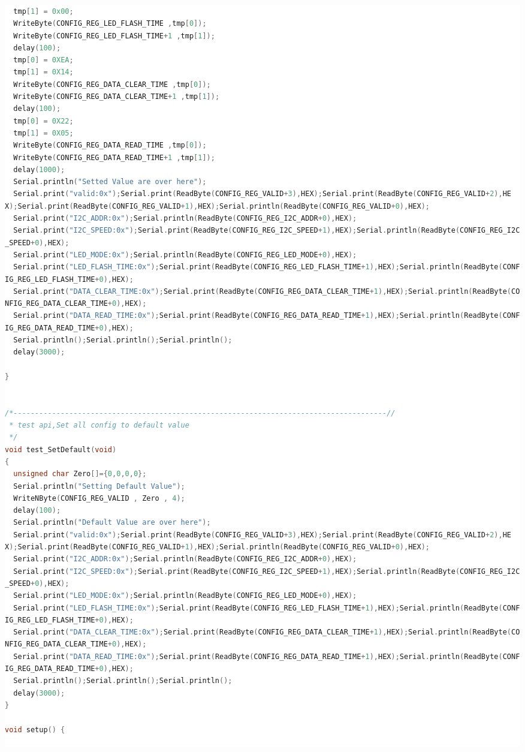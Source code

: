 ```c++
  tmp[1] = 0x00;
  WriteByte(CONFIG_REG_LED_FLASH_TIME ,tmp[0]);
  WriteByte(CONFIG_REG_LED_FLASH_TIME+1 ,tmp[1]);
  delay(100);
  tmp[0] = 0XEA;
  tmp[1] = 0X14;
  WriteByte(CONFIG_REG_DATA_CLEAR_TIME ,tmp[0]);
  WriteByte(CONFIG_REG_DATA_CLEAR_TIME+1 ,tmp[1]);
  delay(100);
  tmp[0] = 0X22;
  tmp[1] = 0X05;
  WriteByte(CONFIG_REG_DATA_READ_TIME ,tmp[0]);
  WriteByte(CONFIG_REG_DATA_READ_TIME+1 ,tmp[1]);
  delay(1000);
  Serial.println("Setted Value are over here");
  Serial.print("valid:0x");Serial.print(ReadByte(CONFIG_REG_VALID+3),HEX);Serial.print(ReadByte(CONFIG_REG_VALID+2),HEX);Serial.print(ReadByte(CONFIG_REG_VALID+1),HEX);Serial.println(ReadByte(CONFIG_REG_VALID+0),HEX);
  Serial.print("I2C_ADDR:0x");Serial.println(ReadByte(CONFIG_REG_I2C_ADDR+0),HEX);
  Serial.print("I2C_SPEED:0x");Serial.print(ReadByte(CONFIG_REG_I2C_SPEED+1),HEX);Serial.println(ReadByte(CONFIG_REG_I2C_SPEED+0),HEX);
  Serial.print("LED_MODE:0x");Serial.println(ReadByte(CONFIG_REG_LED_MODE+0),HEX);
  Serial.print("LED_FLASH_TIME:0x");Serial.print(ReadByte(CONFIG_REG_LED_FLASH_TIME+1),HEX);Serial.println(ReadByte(CONFIG_REG_LED_FLASH_TIME+0),HEX);
  Serial.print("DATA_CLEAR_TIME:0x");Serial.print(ReadByte(CONFIG_REG_DATA_CLEAR_TIME+1),HEX);Serial.println(ReadByte(CONFIG_REG_DATA_CLEAR_TIME+0),HEX);
  Serial.print("DATA_READ_TIME:0x");Serial.print(ReadByte(CONFIG_REG_DATA_READ_TIME+1),HEX);Serial.println(ReadByte(CONFIG_REG_DATA_READ_TIME+0),HEX);
  Serial.println();Serial.println();Serial.println();
  delay(3000);
  
}


/*---------------------------------------------------------------------------------------//
 * test api,Set all config to default value
 */
void test_SetDefault(void)
{ 
  unsigned char Zero[]={0,0,0,0};
  Serial.println("Setting Default Value");
  WriteNByte(CONFIG_REG_VALID , Zero , 4);
  delay(100);
  Serial.println("Default Value are over here");
  Serial.print("valid:0x");Serial.print(ReadByte(CONFIG_REG_VALID+3),HEX);Serial.print(ReadByte(CONFIG_REG_VALID+2),HEX);Serial.print(ReadByte(CONFIG_REG_VALID+1),HEX);Serial.println(ReadByte(CONFIG_REG_VALID+0),HEX);
  Serial.print("I2C_ADDR:0x");Serial.println(ReadByte(CONFIG_REG_I2C_ADDR+0),HEX);
  Serial.print("I2C_SPEED:0x");Serial.print(ReadByte(CONFIG_REG_I2C_SPEED+1),HEX);Serial.println(ReadByte(CONFIG_REG_I2C_SPEED+0),HEX);
  Serial.print("LED_MODE:0x");Serial.println(ReadByte(CONFIG_REG_LED_MODE+0),HEX);
  Serial.print("LED_FLASH_TIME:0x");Serial.print(ReadByte(CONFIG_REG_LED_FLASH_TIME+1),HEX);Serial.println(ReadByte(CONFIG_REG_LED_FLASH_TIME+0),HEX);
  Serial.print("DATA_CLEAR_TIME:0x");Serial.print(ReadByte(CONFIG_REG_DATA_CLEAR_TIME+1),HEX);Serial.println(ReadByte(CONFIG_REG_DATA_CLEAR_TIME+0),HEX);
  Serial.print("DATA_READ_TIME:0x");Serial.print(ReadByte(CONFIG_REG_DATA_READ_TIME+1),HEX);Serial.println(ReadByte(CONFIG_REG_DATA_READ_TIME+0),HEX);
  Serial.println();Serial.println();Serial.println();
  delay(3000);
}

void setup() {
 
```
